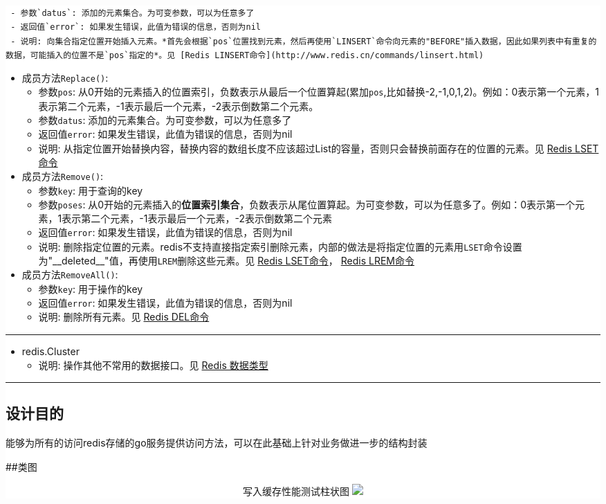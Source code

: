      - 参数`datus`: 添加的元素集合。为可变参数，可以为任意多了
     - 返回值`error`: 如果发生错误，此值为错误的信息，否则为nil
  	 - 说明: 向集合指定位置开始插入元素。*首先会根据`pos`位置找到元素，然后再使用`LINSERT`命令向元素的"BEFORE"插入数据，因此如果列表中有重复的数据，可能插入的位置不是`pos`指定的*。见 [Redis LINSERT命令](http://www.redis.cn/commands/linsert.html)
  - 成员方法`Replace()`:
     - 参数`pos`: 从0开始的元素插入的位置索引，负数表示从最后一个位置算起(累加`pos`,比如替换-2,-1,0,1,2)。例如：0表示第一个元素，1表示第二个元素，-1表示最后一个元素，-2表示倒数第二个元素。
     - 参数`datus`: 添加的元素集合。为可变参数，可以为任意多了
     - 返回值`error`: 如果发生错误，此值为错误的信息，否则为nil
  	 - 说明: 从指定位置开始替换内容，替换内容的数组长度不应该超过List的容量，否则只会替换前面存在的位置的元素。见 [Redis LSET命令](http://www.redis.cn/commands/lset.html)
  - 成员方法`Remove()`:
     - 参数`key`: 用于查询的key
     - 参数`poses`: 从0开始的元素插入的**位置索引集合**，负数表示从尾位置算起。为可变参数，可以为任意多了。例如：0表示第一个元素，1表示第二个元素，-1表示最后一个元素，-2表示倒数第二个元素
     - 返回值`error`: 如果发生错误，此值为错误的信息，否则为nil
  	 - 说明: 删除指定位置的元素。redis不支持直接指定索引删除元素，内部的做法是将指定位置的元素用`LSET`命令设置为"\_\_deleted\_\_"值，再使用`LREM`删除这些元素。见 [Redis LSET命令](http://www.redis.cn/commands/lset.html)， [Redis LREM命令](http://www.redis.cn/commands/lrem.html)
  - 成员方法`RemoveAll()`:
     - 参数`key`: 用于操作的key
     - 返回值`error`: 如果发生错误，此值为错误的信息，否则为nil
  	 - 说明: 删除所有元素。见 [Redis DEL命令](http://www.redis.cn/commands/del.html)

----------

- redis.Cluster
  - 说明: 操作其他不常用的数据接口。见 [Redis 数据类型](http://www.redis.cn/commands.html)

----------
## 设计目的
能够为所有的访问redis存储的go服务提供访问方法，可以在此基础上针对业务做进一步的结构封装


##类图
<div align=center>
写入缓存性能测试柱状图
<img src="images/store.png" />
</div>
